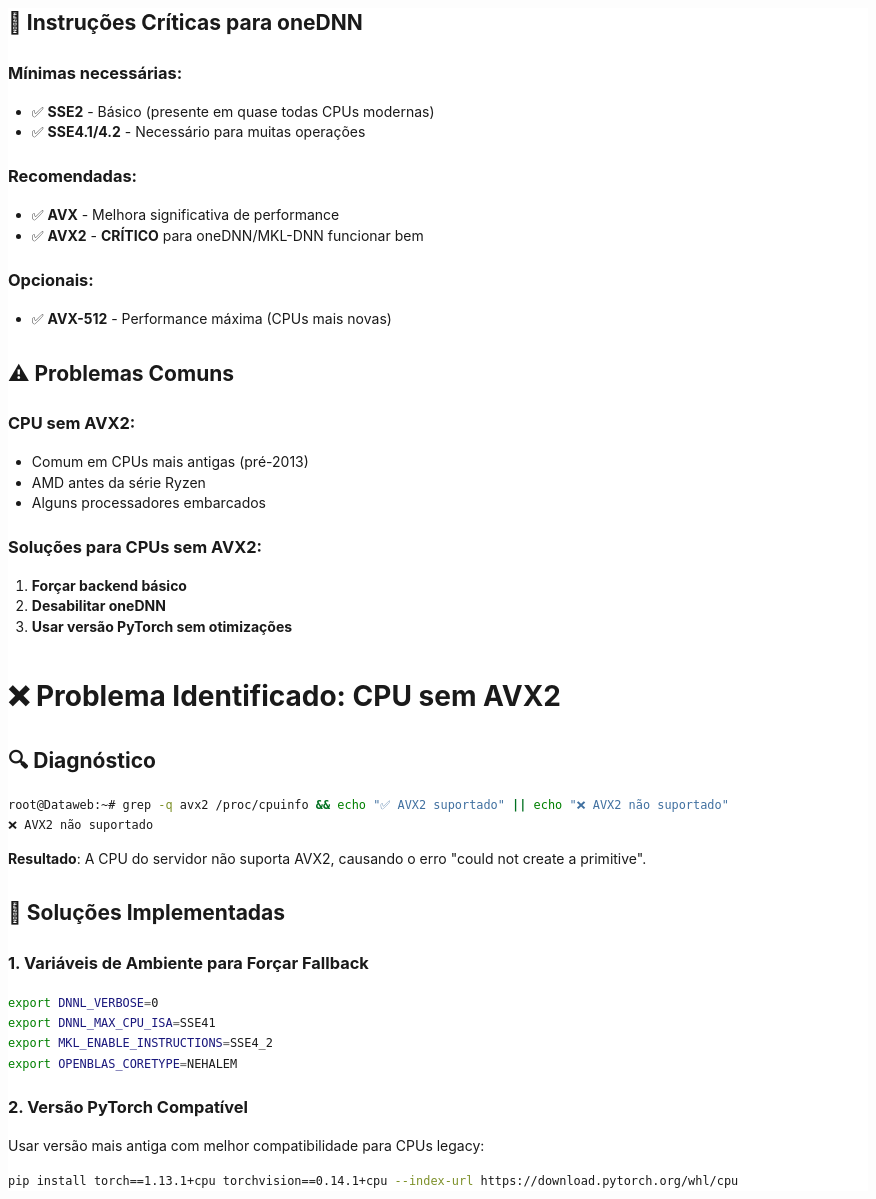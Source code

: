 
## 🚨 **Instruções Críticas para oneDNN**

### **Mínimas necessárias:**
- ✅ **SSE2** - Básico (presente em quase todas CPUs modernas)
- ✅ **SSE4.1/4.2** - Necessário para muitas operações

### **Recomendadas:**
- ✅ **AVX** - Melhora significativa de performance
- ✅ **AVX2** - **CRÍTICO** para oneDNN/MKL-DNN funcionar bem

### **Opcionais:**
- ✅ **AVX-512** - Performance máxima (CPUs mais novas)

## ⚠️ **Problemas Comuns**

### **CPU sem AVX2:**
- Comum em CPUs mais antigas (pré-2013)
- AMD antes da série Ryzen
- Alguns processadores embarcados

### **Soluções para CPUs sem AVX2:**
1. **Forçar backend básico**
2. **Desabilitar oneDNN**
3. **Usar versão PyTorch sem otimizações**

# ❌ Problema Identificado: CPU sem AVX2

## 🔍 **Diagnóstico**
```bash
root@Dataweb:~# grep -q avx2 /proc/cpuinfo && echo "✅ AVX2 suportado" || echo "❌ AVX2 não suportado"
❌ AVX2 não suportado
```

**Resultado**: A CPU do servidor não suporta AVX2, causando o erro "could not create a primitive".

## 🔧 **Soluções Implementadas**

### 1. **Variáveis de Ambiente para Forçar Fallback**
```bash
export DNNL_VERBOSE=0
export DNNL_MAX_CPU_ISA=SSE41
export MKL_ENABLE_INSTRUCTIONS=SSE4_2
export OPENBLAS_CORETYPE=NEHALEM
```

### 2. **Versão PyTorch Compatível**
Usar versão mais antiga com melhor compatibilidade para CPUs legacy:
```bash
pip install torch==1.13.1+cpu torchvision==0.14.1+cpu --index-url https://download.pytorch.org/whl/cpu
```
